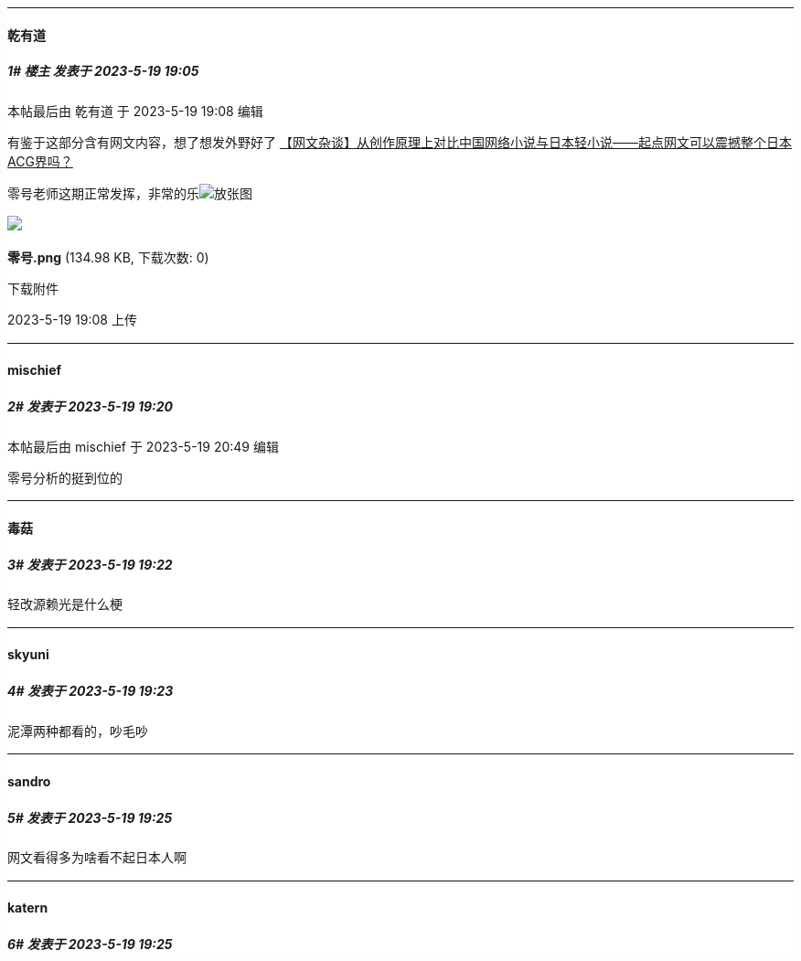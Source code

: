 
*****

####  乾有道  
##### 1#       楼主       发表于 2023-5-19 19:05

 本帖最后由 乾有道 于 2023-5-19 19:08 编辑 

有鉴于这部分含有网文内容，想了想发外野好了
[【网文杂谈】从创作原理上对比中国网络小说与日本轻小说——起点网文可以震撼整个日本ACG界吗？](https://www.bilibili.com/video/BV1Mz4y1b7Xr/?share_source=copy_web&amp;vd_source=aed2747f0efb6c0627a4354f63095fcb)

零号老师这期正常发挥，非常的乐<img src="https://static.saraba1st.com/image/smiley/face2017/066.png" referrerpolicy="no-referrer">放张图

<img src="https://img.saraba1st.com/forum/202305/19/190833ip4kwkd5v4y9pvc9.png" referrerpolicy="no-referrer">

<strong>零号.png</strong> (134.98 KB, 下载次数: 0)

下载附件

2023-5-19 19:08 上传

*****

####  mischief  
##### 2#       发表于 2023-5-19 19:20

 本帖最后由 mischief 于 2023-5-19 20:49 编辑 

零号分析的挺到位的

*****

####  毒菇  
##### 3#       发表于 2023-5-19 19:22

轻改源赖光是什么梗

*****

####  skyuni  
##### 4#       发表于 2023-5-19 19:23

泥潭两种都看的，吵毛吵

*****

####  sandro  
##### 5#       发表于 2023-5-19 19:25

网文看得多为啥看不起日本人啊

*****

####  katern  
##### 6#       发表于 2023-5-19 19:25
